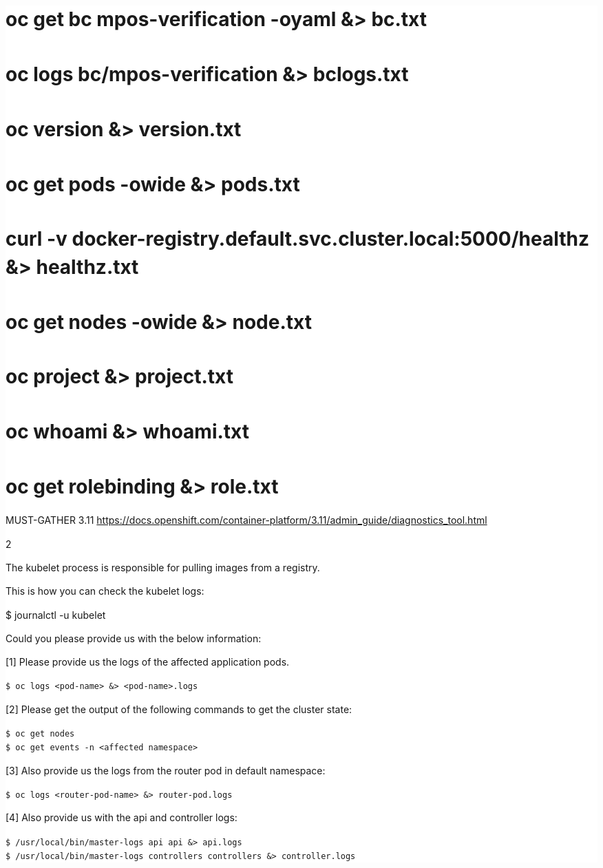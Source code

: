 # oc get bc mpos-verification -oyaml &> bc.txt
# oc logs bc/mpos-verification &> bclogs.txt
# oc version &> version.txt
# oc get pods -owide &> pods.txt
# curl -v docker-registry.default.svc.cluster.local:5000/healthz &> healthz.txt
# oc get nodes -owide &> node.txt
# oc project &> project.txt
# oc whoami &> whoami.txt
# oc get rolebinding &> role.txt


MUST-GATHER 3.11
https://docs.openshift.com/container-platform/3.11/admin_guide/diagnostics_tool.html


2

The kubelet process is responsible for pulling images from a registry.

This is how you can check the kubelet logs:

$ journalctl -u kubelet




Could you please provide us with the below information:

[1] Please provide us the logs of the affected application pods.

	$ oc logs <pod-name> &> <pod-name>.logs

[2] Please get the output of the following commands to get the cluster state:

	$ oc get nodes
	$ oc get events -n <affected namespace>
	
[3] Also provide us the logs from the router pod in default namespace:

	$ oc logs <router-pod-name> &> router-pod.logs

[4] Also provide us with the api and controller logs:

	$ /usr/local/bin/master-logs api api &> api.logs
	$ /usr/local/bin/master-logs controllers controllers &> controller.logs
